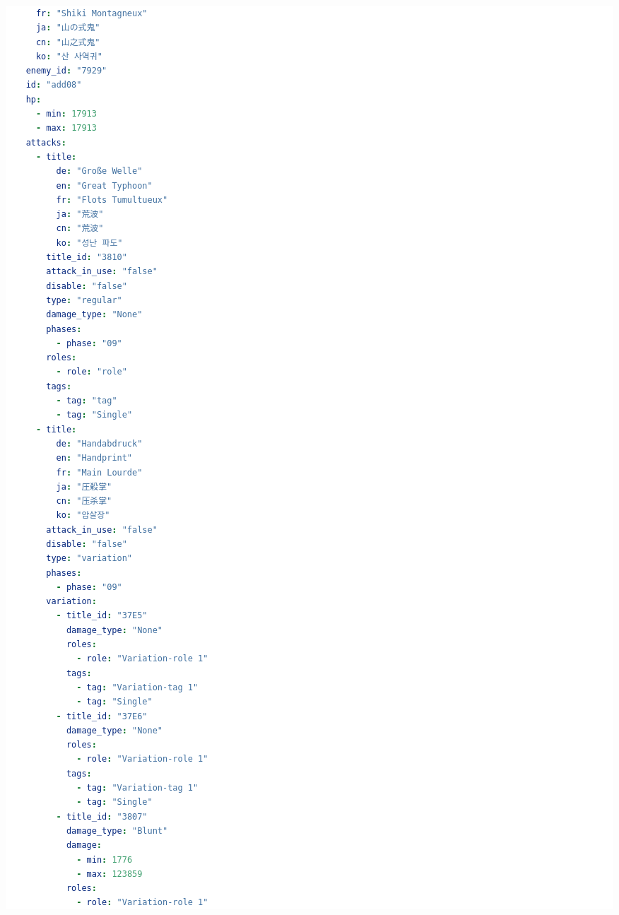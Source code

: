 ```yaml
      fr: "Shiki Montagneux"
      ja: "山の式鬼"
      cn: "山之式鬼"
      ko: "산 사역귀"
    enemy_id: "7929"
    id: "add08"
    hp:
      - min: 17913
      - max: 17913
    attacks:
      - title:
          de: "Große Welle"
          en: "Great Typhoon"
          fr: "Flots Tumultueux"
          ja: "荒波"
          cn: "荒波"
          ko: "성난 파도"
        title_id: "3810"
        attack_in_use: "false"
        disable: "false"
        type: "regular"
        damage_type: "None"
        phases:
          - phase: "09"
        roles:
          - role: "role"
        tags:
          - tag: "tag"
          - tag: "Single"
      - title:
          de: "Handabdruck"
          en: "Handprint"
          fr: "Main Lourde"
          ja: "圧殺掌"
          cn: "压杀掌"
          ko: "압살장"
        attack_in_use: "false"
        disable: "false"
        type: "variation"
        phases:
          - phase: "09"
        variation:
          - title_id: "37E5"
            damage_type: "None"
            roles:
              - role: "Variation-role 1"
            tags:
              - tag: "Variation-tag 1"
              - tag: "Single"
          - title_id: "37E6"
            damage_type: "None"
            roles:
              - role: "Variation-role 1"
            tags:
              - tag: "Variation-tag 1"
              - tag: "Single"
          - title_id: "3807"
            damage_type: "Blunt"
            damage:
              - min: 1776
              - max: 123859
            roles:
              - role: "Variation-role 1"
```